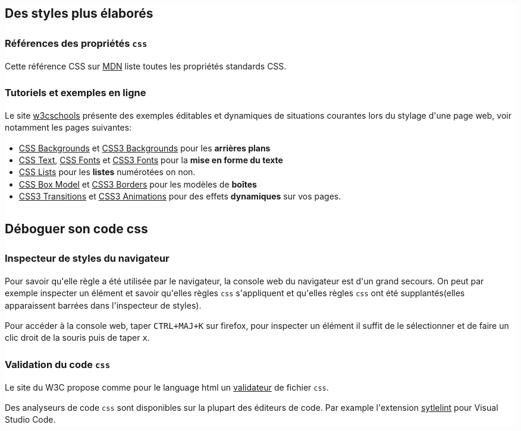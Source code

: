 ## Des styles plus élaborés
### Références des propriétés `css`
Cette référence CSS sur [MDN](https://developer.mozilla.org/fr/docs/Web/CSS/Reference) liste toutes les propriétés standards CSS.

### Tutoriels et exemples en ligne
Le site [w3cschools](http://www.w3schools.com/css/css_examples.asp) présente des exemples éditables et dynamiques de situations courantes lors du stylage d'une page web, voir notamment les pages suivantes:

- [CSS Backgrounds](http://www.w3schools.com/css/css_background.asp) et [CSS3 Backgrounds](http://www.w3schools.com/css/css3_backgrounds.asp) pour les **arrières plans**
- [CSS Text](http://www.w3schools.com/css/css_text.asp), [CSS Fonts](http://www.w3schools.com/css/css_font.asp) et [CSS3 Fonts](http://www.w3schools.com/css/css3_fonts.asp) pour la **mise en forme du texte**
- [CSS Lists](http://www.w3schools.com/css/css_list.asp) pour les **listes** numérotées on non.
- [CSS Box Model](http://www.w3schools.com/css/css_boxmodel.asp) et [CSS3 Borders](http://www.w3schools.com/css/css3_borders.asp) pour les modèles de **boîtes**
- [CSS3 Transitions](http://www.w3schools.com/css/css3_transitions.asp) et [CSS3 Animations](http://www.w3schools.com/css/css3_animations.asp) pour des effets **dynamiques** sur vos pages.

## Déboguer son code css
### Inspecteur de styles du navigateur
Pour savoir qu'elle règle a été utilisée par le navigateur, la console web du navigateur est d'un grand secours. On peut par exemple inspecter un élément et savoir qu'elles règles `css` s'appliquent et qu'elles règles `css` ont été supplantés(elles apparaissent barrées dans l'inspecteur de styles).

Pour accéder à la console web, taper <kbd>CTRL+MAJ+K</kbd> sur firefox, pour inspecter un élément il suffit de le sélectionner et de faire un clic droit de la souris puis de taper <kbd>x</kbd>.

### Validation du code `css`

Le site du W3C propose comme pour le language html un [validateur](http://jigsaw.w3.org/css-validator/#validate_by_input+with_options) de fichier `css`.

Des analyseurs de code `css` sont disponibles sur la plupart des éditeurs de code. Par example l'extension [sytlelint](https://marketplace.visualstudio.com/items?itemName=shinnn.stylelint) pour Visual Studio Code.
